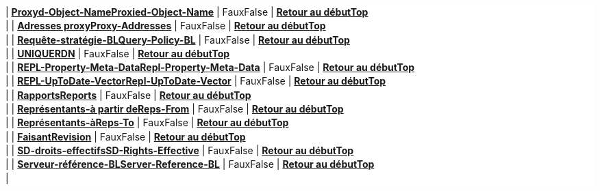 | [<span data-ttu-id="174f5-345">**Proxyd-Object-Name**</span><span class="sxs-lookup"><span data-stu-id="174f5-345">**Proxied-Object-Name**</span></span>](a-proxiedobjectname.md)                          | <span data-ttu-id="174f5-346">Faux</span><span class="sxs-lookup"><span data-stu-id="174f5-346">False</span></span>     | [<span data-ttu-id="174f5-347">**Retour au début**</span><span class="sxs-lookup"><span data-stu-id="174f5-347">**Top**</span></span>](c-top.md)<br/>                    |
| [<span data-ttu-id="174f5-348">**Adresses proxy**</span><span class="sxs-lookup"><span data-stu-id="174f5-348">**Proxy-Addresses**</span></span>](a-proxyaddresses.md)                                 | <span data-ttu-id="174f5-349">Faux</span><span class="sxs-lookup"><span data-stu-id="174f5-349">False</span></span>     | [<span data-ttu-id="174f5-350">**Retour au début**</span><span class="sxs-lookup"><span data-stu-id="174f5-350">**Top**</span></span>](c-top.md)<br/>                    |
| [<span data-ttu-id="174f5-351">**Requête-stratégie-BL**</span><span class="sxs-lookup"><span data-stu-id="174f5-351">**Query-Policy-BL**</span></span>](a-querypolicybl.md)                                  | <span data-ttu-id="174f5-352">Faux</span><span class="sxs-lookup"><span data-stu-id="174f5-352">False</span></span>     | [<span data-ttu-id="174f5-353">**Retour au début**</span><span class="sxs-lookup"><span data-stu-id="174f5-353">**Top**</span></span>](c-top.md)<br/>                    |
| [<span data-ttu-id="174f5-354">**UNIQUE**</span><span class="sxs-lookup"><span data-stu-id="174f5-354">**RDN**</span></span>](a-name.md)                                                       | <span data-ttu-id="174f5-355">Faux</span><span class="sxs-lookup"><span data-stu-id="174f5-355">False</span></span>     | [<span data-ttu-id="174f5-356">**Retour au début**</span><span class="sxs-lookup"><span data-stu-id="174f5-356">**Top**</span></span>](c-top.md)<br/>                    |
| [<span data-ttu-id="174f5-357">**REPL-Property-Meta-Data**</span><span class="sxs-lookup"><span data-stu-id="174f5-357">**Repl-Property-Meta-Data**</span></span>](a-replpropertymetadata.md)                   | <span data-ttu-id="174f5-358">Faux</span><span class="sxs-lookup"><span data-stu-id="174f5-358">False</span></span>     | [<span data-ttu-id="174f5-359">**Retour au début**</span><span class="sxs-lookup"><span data-stu-id="174f5-359">**Top**</span></span>](c-top.md)<br/>                    |
| [<span data-ttu-id="174f5-360">**REPL-UpToDate-Vector**</span><span class="sxs-lookup"><span data-stu-id="174f5-360">**Repl-UpToDate-Vector**</span></span>](a-repluptodatevector.md)                        | <span data-ttu-id="174f5-361">Faux</span><span class="sxs-lookup"><span data-stu-id="174f5-361">False</span></span>     | [<span data-ttu-id="174f5-362">**Retour au début**</span><span class="sxs-lookup"><span data-stu-id="174f5-362">**Top**</span></span>](c-top.md)<br/>                    |
| [<span data-ttu-id="174f5-363">**Rapports**</span><span class="sxs-lookup"><span data-stu-id="174f5-363">**Reports**</span></span>](a-directreports.md)                                          | <span data-ttu-id="174f5-364">Faux</span><span class="sxs-lookup"><span data-stu-id="174f5-364">False</span></span>     | [<span data-ttu-id="174f5-365">**Retour au début**</span><span class="sxs-lookup"><span data-stu-id="174f5-365">**Top**</span></span>](c-top.md)<br/>                    |
| [<span data-ttu-id="174f5-366">**Représentants-à partir de**</span><span class="sxs-lookup"><span data-stu-id="174f5-366">**Reps-From**</span></span>](a-repsfrom.md)                                             | <span data-ttu-id="174f5-367">Faux</span><span class="sxs-lookup"><span data-stu-id="174f5-367">False</span></span>     | [<span data-ttu-id="174f5-368">**Retour au début**</span><span class="sxs-lookup"><span data-stu-id="174f5-368">**Top**</span></span>](c-top.md)<br/>                    |
| [<span data-ttu-id="174f5-369">**Représentants-à**</span><span class="sxs-lookup"><span data-stu-id="174f5-369">**Reps-To**</span></span>](a-repsto.md)                                                 | <span data-ttu-id="174f5-370">Faux</span><span class="sxs-lookup"><span data-stu-id="174f5-370">False</span></span>     | [<span data-ttu-id="174f5-371">**Retour au début**</span><span class="sxs-lookup"><span data-stu-id="174f5-371">**Top**</span></span>](c-top.md)<br/>                    |
| [<span data-ttu-id="174f5-372">**Faisant**</span><span class="sxs-lookup"><span data-stu-id="174f5-372">**Revision**</span></span>](a-revision.md)                                              | <span data-ttu-id="174f5-373">Faux</span><span class="sxs-lookup"><span data-stu-id="174f5-373">False</span></span>     | [<span data-ttu-id="174f5-374">**Retour au début**</span><span class="sxs-lookup"><span data-stu-id="174f5-374">**Top**</span></span>](c-top.md)<br/>                    |
| [<span data-ttu-id="174f5-375">**SD-droits-effectifs**</span><span class="sxs-lookup"><span data-stu-id="174f5-375">**SD-Rights-Effective**</span></span>](a-sdrightseffective.md)                          | <span data-ttu-id="174f5-376">Faux</span><span class="sxs-lookup"><span data-stu-id="174f5-376">False</span></span>     | [<span data-ttu-id="174f5-377">**Retour au début**</span><span class="sxs-lookup"><span data-stu-id="174f5-377">**Top**</span></span>](c-top.md)<br/>                    |
| [<span data-ttu-id="174f5-378">**Serveur-référence-BL**</span><span class="sxs-lookup"><span data-stu-id="174f5-378">**Server-Reference-BL**</span></span>](a-serverreferencebl.md)                          | <span data-ttu-id="174f5-379">Faux</span><span class="sxs-lookup"><span data-stu-id="174f5-379">False</span></span>     | [<span data-ttu-id="174f5-380">**Retour au début**</span><span class="sxs-lookup"><span data-stu-id="174f5-380">**Top**</span></span>](c-top.md)<br/>                    |